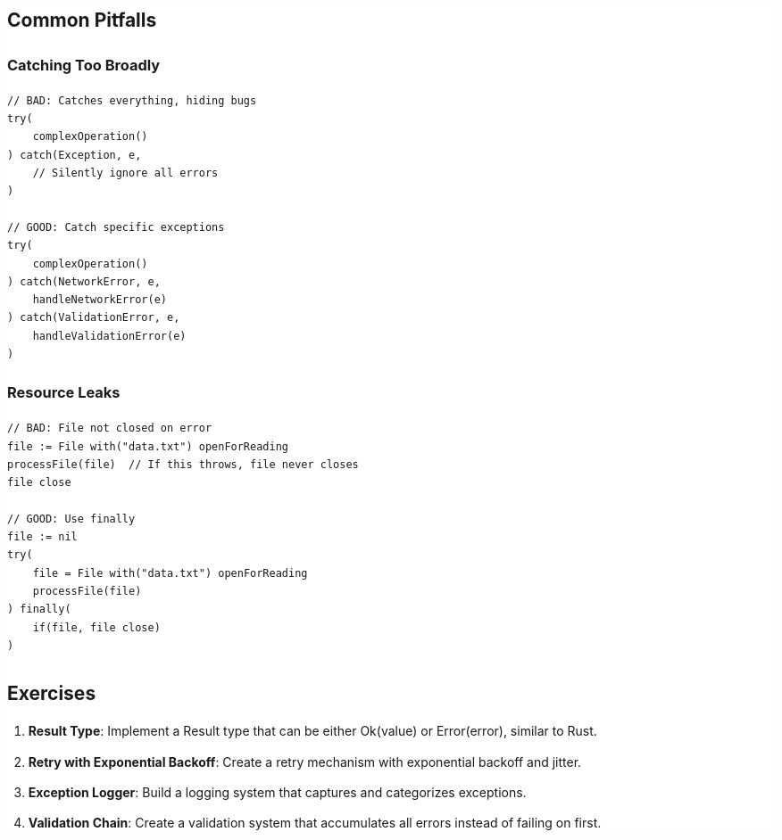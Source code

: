 ## Common Pitfalls

### Catching Too Broadly

```io
// BAD: Catches everything, hiding bugs
try(
    complexOperation()
) catch(Exception, e,
    // Silently ignore all errors
)

// GOOD: Catch specific exceptions
try(
    complexOperation()
) catch(NetworkError, e,
    handleNetworkError(e)
) catch(ValidationError, e,
    handleValidationError(e)
)
```

### Resource Leaks

```io
// BAD: File not closed on error
file := File with("data.txt") openForReading
processFile(file)  // If this throws, file never closes
file close

// GOOD: Use finally
file := nil
try(
    file = File with("data.txt") openForReading
    processFile(file)
) finally(
    if(file, file close)
)
```

## Exercises

1. **Result Type**: Implement a Result type that can be either Ok(value) or Error(error), similar to Rust.

2. **Retry with Exponential Backoff**: Create a retry mechanism with exponential backoff and jitter.

3. **Exception Logger**: Build a logging system that captures and categorizes exceptions.

4. **Validation Chain**: Create a validation system that accumulates all errors instead of failing on first.

